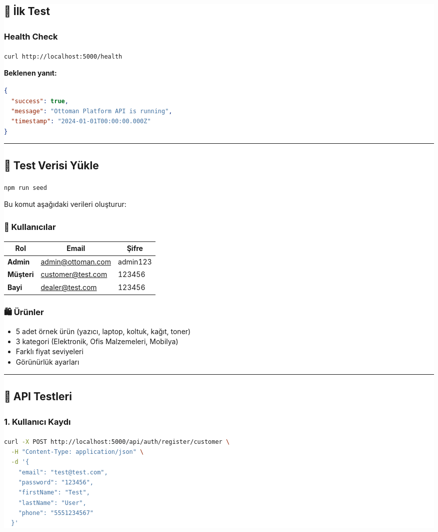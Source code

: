 
## 📝 İlk Test

### Health Check

```bash
curl http://localhost:5000/health
```

**Beklenen yanıt:**
```json
{
  "success": true,
  "message": "Ottoman Platform API is running",
  "timestamp": "2024-01-01T00:00:00.000Z"
}
```

---

## 🌱 Test Verisi Yükle

```bash
npm run seed
```

Bu komut aşağıdaki verileri oluşturur:

### 👥 Kullanıcılar

| Rol | Email | Şifre |
|-----|-------|-------|
| **Admin** | admin@ottoman.com | admin123 |
| **Müşteri** | customer@test.com | 123456 |
| **Bayi** | dealer@test.com | 123456 |

### 🛍️ Ürünler

- 5 adet örnek ürün (yazıcı, laptop, koltuk, kağıt, toner)
- 3 kategori (Elektronik, Ofis Malzemeleri, Mobilya)
- Farklı fiyat seviyeleri
- Görünürlük ayarları

---

## 🧪 API Testleri

### 1. Kullanıcı Kaydı

```bash
curl -X POST http://localhost:5000/api/auth/register/customer \
  -H "Content-Type: application/json" \
  -d '{
    "email": "test@test.com",
    "password": "123456",
    "firstName": "Test",
    "lastName": "User",
    "phone": "5551234567"
  }'
```
